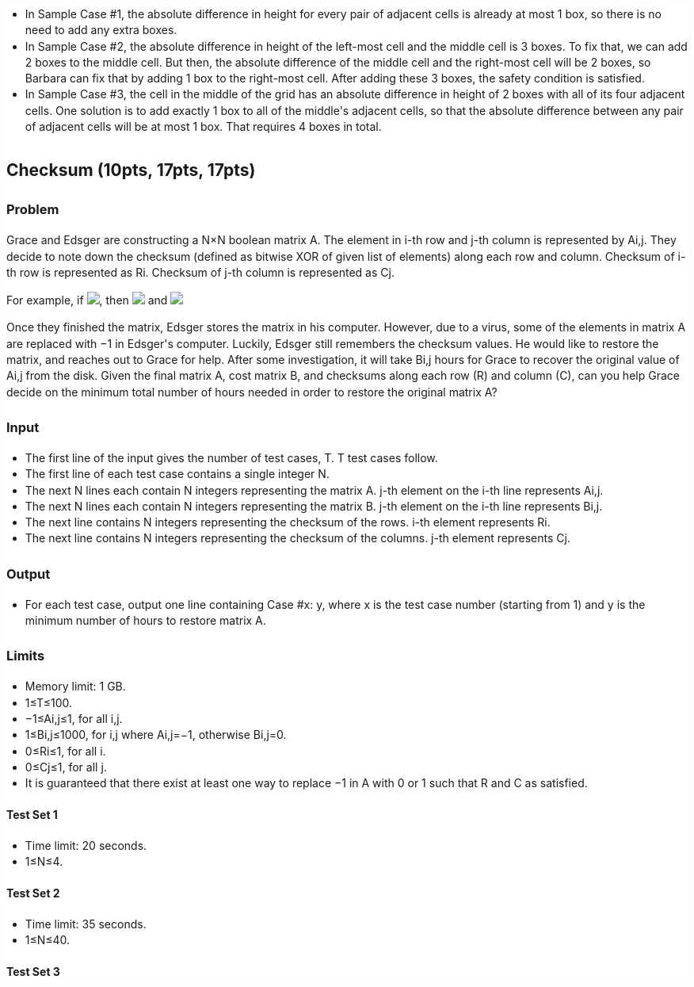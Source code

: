 * In Sample Case #1, the absolute difference in height for every pair of adjacent cells is already at most 1 box, so there is no need to add any extra boxes.
* In Sample Case #2, the absolute difference in height of the left-most cell and the middle cell is 3 boxes. To fix that, we can add 2 boxes to the middle cell. But then, the absolute difference of the middle cell and the right-most cell will be 2 boxes, so Barbara can fix that by adding 1 box to the right-most cell. After adding these 3 boxes, the safety condition is satisfied.
* In Sample Case #3, the cell in the middle of the grid has an absolute difference in height of 2 boxes with all of its four adjacent cells. One solution is to add exactly 1 box to all of the middle's adjacent cells, so that the absolute difference between any pair of adjacent cells will be at most 1 box. That requires 4 boxes in total.

## Checksum (10pts, 17pts, 17pts)
### Problem
Grace and Edsger are constructing a N×N boolean matrix A. The element in i-th row and j-th column is represented by Ai,j. They decide to note down the checksum (defined as bitwise XOR of given list of elements) along each row and column. Checksum of i-th row is represented as Ri. Checksum of j-th column is represented as Cj.

For example, if <img src="https://render.githubusercontent.com/render/math?math=\color{white}N = {2},\ A = \begin{bmatrix}1 %26 1\\0 %26 1\end{bmatrix}">, then <img src="https://render.githubusercontent.com/render/math?math=\color{white}R = \begin{bmatrix}1 %26 0\end{bmatrix}"> and <img src="https://render.githubusercontent.com/render/math?math=\color{white}C = \begin{bmatrix}0 %26 1\end{bmatrix}">


Once they finished the matrix, Edsger stores the matrix in his computer. However, due to a virus, some of the elements in matrix A are replaced with −1 in Edsger's computer. Luckily, Edsger still remembers the checksum values. He would like to restore the matrix, and reaches out to Grace for help. After some investigation, it will take Bi,j hours for Grace to recover the original value of Ai,j from the disk. Given the final matrix A, cost matrix B, and checksums along each row (R) and column (C), can you help Grace decide on the minimum total number of hours needed in order to restore the original matrix A?

### Input
* The first line of the input gives the number of test cases, T. T test cases follow.
* The first line of each test case contains a single integer N.
* The next N lines each contain N integers representing the matrix A. j-th element on the i-th line represents Ai,j.
* The next N lines each contain N integers representing the matrix B. j-th element on the i-th line represents Bi,j.
* The next line contains N integers representing the checksum of the rows. i-th element represents Ri.
* The next line contains N integers representing the checksum of the columns. j-th element represents Cj.

### Output
* For each test case, output one line containing Case #x: y, where x is the test case number (starting from 1) and y is the minimum number of hours to restore matrix A.

### Limits
* Memory limit: 1 GB.
* 1≤T≤100.
* −1≤Ai,j≤1, for all i,j.
* 1≤Bi,j≤1000, for i,j where Ai,j=−1, otherwise Bi,j=0.
* 0≤Ri≤1, for all i.
* 0≤Cj≤1, for all j.
* It is guaranteed that there exist at least one way to replace −1 in A with 0 or 1 such that R and C as satisfied.
#### Test Set 1
* Time limit: 20 seconds.
* 1≤N≤4.
#### Test Set 2
* Time limit: 35 seconds.
* 1≤N≤40.
#### Test Set 3